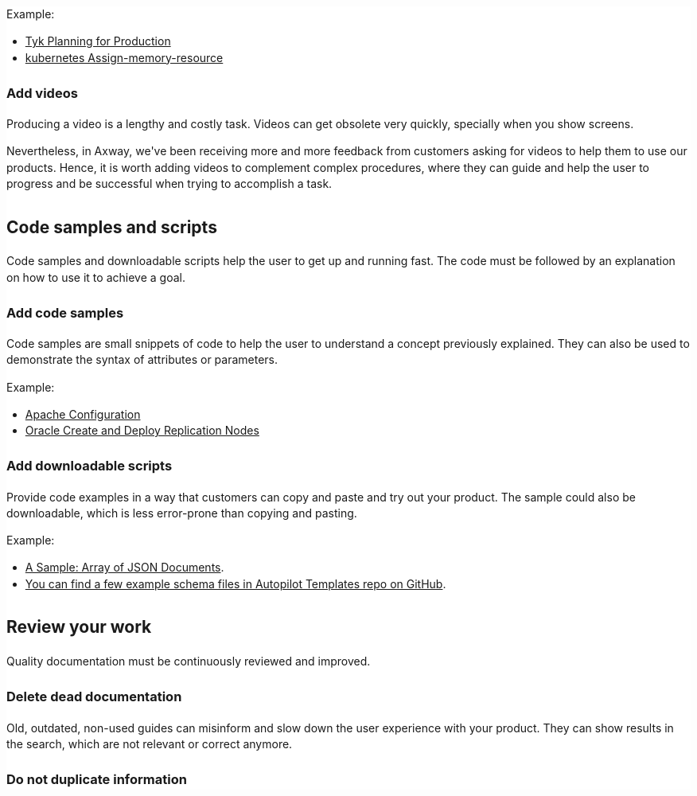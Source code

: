 Example:

* [Tyk Planning for Production](https://tyk.io/docs/deploy-tyk-premise-production/)
* [kubernetes Assign-memory-resource](https://kubernetes.io/docs/tasks/configure-pod-container/assign-memory-resource/)

### Add videos

Producing a video is a lengthy and costly task. Videos can get obsolete very quickly, specially when you show screens.

Nevertheless, in Axway, we've been receiving more and more feedback from customers asking for videos to help them to use our products. Hence, it is worth adding videos to complement complex procedures, where they can guide and help the user to progress and be successful when trying to accomplish a task.

## Code samples and scripts

Code samples and downloadable scripts help the user to get up and running fast. The code must be followed by an explanation on how to use it to achieve a goal.

### Add code samples

Code samples are small snippets of code to help the user to understand a concept previously explained. They can also be used to demonstrate the syntax of attributes or parameters.

Example:

* [Apache Configuration](https://httpd.apache.org/docs/2.4/sections.html)
* [Oracle Create and Deploy Replication Nodes](https://docs.oracle.com/en/database/other-databases/nosql-database/19.5/admin/create-and-deploy-replication-nodes.html)

### Add downloadable scripts

Provide code examples in a way that customers can copy and paste and try out your product. The sample could also be downloadable, which is less error-prone than copying and pasting.

Example:

* [A Sample: Array of JSON Documents](https://docs.oracle.com/en/database/other-databases/nosql-database/19.5/full-text-search/appa-json-array.html).
* [You can find a few example schema files in Autopilot Templates repo on GitHub](https://www.twilio.com/docs/autopilot/twilio-autopilot-cli#schema-files).

## Review your work

Quality documentation must be continuously reviewed and improved.

### Delete dead documentation

Old, outdated, non-used guides can misinform and slow down the user experience with your product. They can show results in the search, which are not relevant or correct anymore.

### Do not duplicate information
